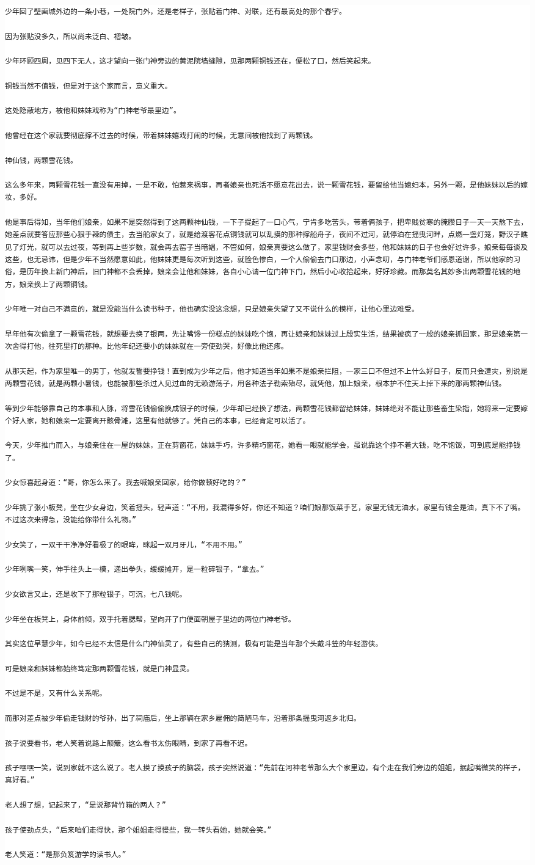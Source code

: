     少年回了壁画城外边的一条小巷，一处院门外，还是老样子，张贴着门神、对联，还有最高处的那个春字。

    因为张贴没多久，所以尚未泛白、褶皱。

    少年环顾四周，见四下无人，这才望向一张门神旁边的黄泥院墙缝隙，见那两颗铜钱还在，便松了口，然后笑起来。

    铜钱当然不值钱，但是对于这个家而言，意义重大。

    这处隐蔽地方，被他和妹妹戏称为“门神老爷最里边”。

    他曾经在这个家就要彻底撑不过去的时候，带着妹妹嬉戏打闹的时候，无意间被他找到了两颗钱。

    神仙钱，两颗雪花钱。

    这么多年来，两颗雪花钱一直没有用掉，一是不敢，怕惹来祸事，再者娘亲也死活不愿意花出去，说一颗雪花钱，要留给他当媳妇本，另外一颗，是他妹妹以后的嫁妆，多好。

    他是事后得知，当年他们娘亲，如果不是突然得到了这两颗神仙钱，一下子提起了一口心气，宁肯多吃苦头，带着俩孩子，把卑贱贫寒的腌臜日子一天一天熬下去，她差点就要答应那些心狠手辣的债主，去当船家女了，就是给渡客花点铜钱就可以乱摸的那种撑船舟子，夜间不过河，就停泊在摇曳河畔，点燃一盏灯笼，野汉子瞧见了灯光，就可以去过夜，等到再上些岁数，就会再去窑子当暗娼，不管如何，娘亲真要这么做了，家里钱财会多些，他和妹妹的日子也会好过许多，娘亲每每谈及这些，也无忌讳，但是少年不当然愿意如此，他妹妹更是每次听到这些，就脸色惨白，一个人偷偷去门口那边，小声念叨，与门神老爷们感恩道谢，所以他家的习俗，是历年换上新门神后，旧门神都不会丢掉，娘亲会让他和妹妹，各自小心请一位门神下门，然后小心收拾起来，好好珍藏。而那莫名其妙多出两颗雪花钱的地方，娘亲换上了两颗铜钱。

    少年唯一对自己不满意的，就是没能当什么读书种子，他也确实没这念想，只是娘亲失望了又不说什么的模样，让他心里边难受。

    早年他有次偷拿了一颗雪花钱，就想要去换了银两，先让嘴馋一份糕点的妹妹吃个饱，再让娘亲和妹妹过上殷实生活，结果被疯了一般的娘亲抓回家，那是娘亲第一次舍得打他，往死里打的那种。比他年纪还要小的妹妹就在一旁使劲哭，好像比他还疼。

    从那天起，作为家里唯一的男丁，他就发誓要挣钱！直到成为少年之后，他才知道当年如果不是娘亲拦阻，一家三口不但过不上什么好日子，反而只会遭灾，别说是两颗雪花钱，就是两颗小暑钱，也能被那些杀过人见过血的无赖游荡子，用各种法子勒索殆尽，就凭他，加上娘亲，根本护不住天上掉下来的那两颗神仙钱。

    等到少年能够靠自己的本事和人脉，将雪花钱偷偷换成银子的时候，少年却已经换了想法，两颗雪花钱都留给妹妹，妹妹绝对不能让那些畜生染指，她将来一定要嫁个好人家，她和娘亲一定要离开骸骨滩，这里有他就够了。凭自己的本事，已经肯定可以活了。

    今天，少年推门而入，与娘亲住在一屋的妹妹，正在剪窗花，妹妹手巧，许多精巧窗花，她看一眼就能学会，虽说靠这个挣不着大钱，吃不饱饭，可到底是能挣钱了。

    少女惊喜起身道：“哥，你怎么来了。我去喊娘亲回家，给你做顿好吃的？”

    少年挑了张小板凳，坐在少女身边，笑着摇头，轻声道：“不用，我混得多好，你还不知道？咱们娘那饭菜手艺，家里无钱无油水，家里有钱全是油，真下不了嘴。不过这次来得急，没能给你带什么礼物。”

    少女笑了，一双干干净净好看极了的眼眸，眯起一双月牙儿，“不用不用。”

    少年咧嘴一笑，伸手往头上一模，递出拳头，缓缓摊开，是一粒碎银子，“拿去。”

    少女欲言又止，还是收下了那粒银子，可沉，七八钱呢。

    少年坐在板凳上，身体前倾，双手托着腮帮，望向开了门便面朝屋子里边的两位门神老爷。

    其实这位早慧少年，如今已经不太信是什么门神仙灵了，有些自己的猜测，极有可能是当年那个头戴斗笠的年轻游侠。

    可是娘亲和妹妹都始终笃定那两颗雪花钱，就是门神显灵。

    不过是不是，又有什么关系呢。

    而那对差点被少年偷走钱财的爷孙，出了祠庙后，坐上那辆在家乡雇佣的简陋马车，沿着那条摇曳河返乡北归。

    孩子说要看书，老人笑着说路上颠簸，这么看书太伤眼睛，到家了再看不迟。

    孩子嘿嘿一笑，说到家就不这么说了。老人摸了摸孩子的脑袋，孩子突然说道：“先前在河神老爷那么大个家里边，有个走在我们旁边的姐姐，抿起嘴微笑的样子，真好看。”

    老人想了想，记起来了，“是说那背竹箱的两人？”

    孩子使劲点头，“后来咱们走得快，那个姐姐走得慢些，我一转头看她，她就会笑。”

    老人笑道：“是那负笈游学的读书人。”
